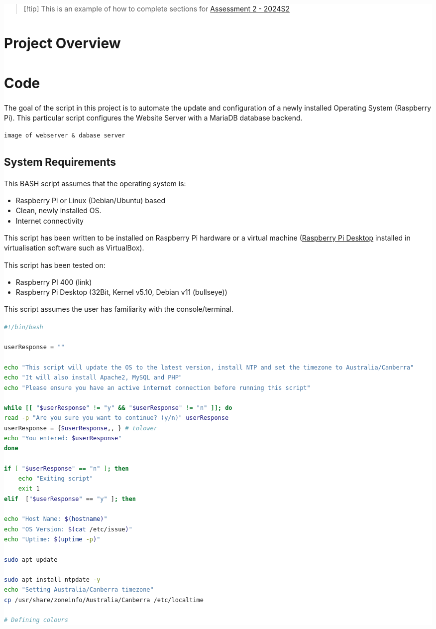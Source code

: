 >[!tip] This is an example of how to complete sections for [Assessment 2 - 2024S2](Cyber/2%20-%20Network%20Administration%20and%20Security/2024S2/Assessment%202%20-%202024S2.md)



# Project Overview


# Code

The goal of the script in this project is to automate the update and configuration of a newly installed Operating System (Raspberry Pi). This particular script configures the Website Server with a MariaDB database backend. 

`image of webserver & dabase server`

## System Requirements

This BASH script assumes that the operating system is:
- Raspberry Pi or Linux (Debian/Ubuntu) based
- Clean, newly installed OS.
- Internet connectivity

This script has been written to be installed on Raspberry Pi hardware or a virtual machine ([Raspberry Pi Desktop](https://www.raspberrypi.com/software/raspberry-pi-desktop/) installed in virtualisation software such as VirtualBox).

This script has been tested on:
- Raspberry PI 400 (link)
- Raspberry Pi Desktop (32Bit, Kernel v5.10, Debian v11 (bullseye))

This script assumes the user has familiarity with the console/terminal.

```bash
#!/bin/bash

userResponse = ""

echo "This script will update the OS to the latest version, install NTP and set the timezone to Australia/Canberra"
echo "It will also install Apache2, MySQL and PHP"
echo "Please ensure you have an active internet connection before running this script"

while [[ "$userResponse" != "y" && "$userResponse" != "n" ]]; do
read -p "Are you sure you want to continue? (y/n)" userResponse
userResponse = {$userResponse,, } # tolower
echo "You entered: $userResponse"
done

if [ "$userResponse" == "n" ]; then
    echo "Exiting script"
    exit 1
elif  ["$userResponse" == "y" ]; then

echo "Host Name: $(hostname)"
echo "OS Version: $(cat /etc/issue)"
echo "Uptime: $(uptime -p)"

sudo apt update

sudo apt install ntpdate -y
echo "Setting Australia/Canberra timezone"
cp /usr/share/zoneinfo/Australia/Canberra /etc/localtime

# Defining colours
```